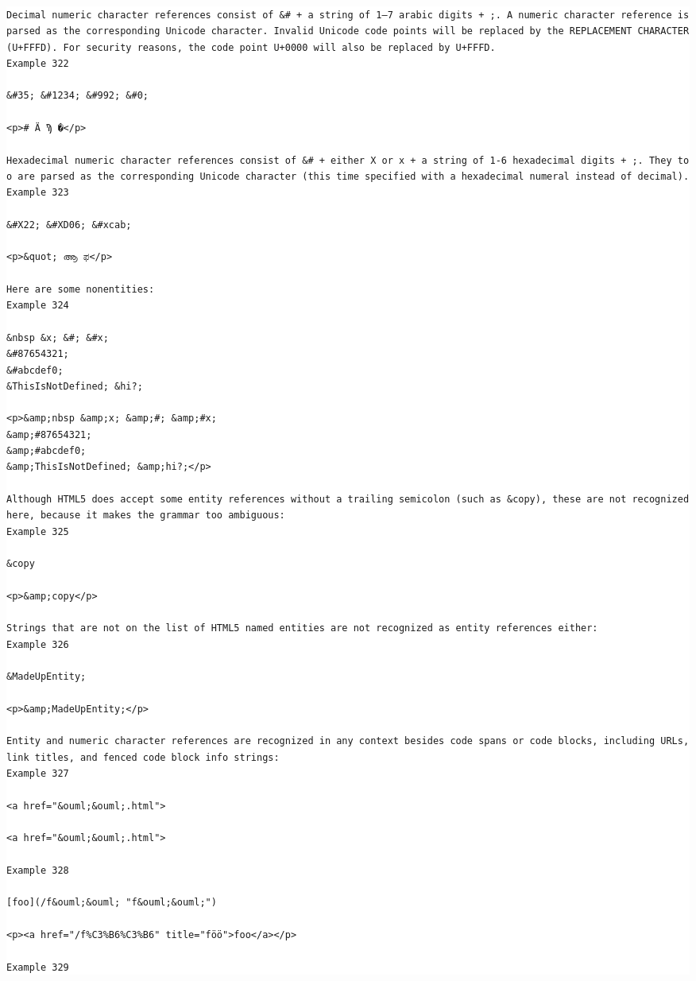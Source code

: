 `````
Decimal numeric character references consist of &# + a string of 1–7 arabic digits + ;. A numeric character reference is parsed as the corresponding Unicode character. Invalid Unicode code points will be replaced by the REPLACEMENT CHARACTER (U+FFFD). For security reasons, the code point U+0000 will also be replaced by U+FFFD.
Example 322

&#35; &#1234; &#992; &#0;

<p># Ӓ Ϡ �</p>

Hexadecimal numeric character references consist of &# + either X or x + a string of 1-6 hexadecimal digits + ;. They too are parsed as the corresponding Unicode character (this time specified with a hexadecimal numeral instead of decimal).
Example 323

&#X22; &#XD06; &#xcab;

<p>&quot; ആ ಫ</p>

Here are some nonentities:
Example 324

&nbsp &x; &#; &#x;
&#87654321;
&#abcdef0;
&ThisIsNotDefined; &hi?;

<p>&amp;nbsp &amp;x; &amp;#; &amp;#x;
&amp;#87654321;
&amp;#abcdef0;
&amp;ThisIsNotDefined; &amp;hi?;</p>

Although HTML5 does accept some entity references without a trailing semicolon (such as &copy), these are not recognized here, because it makes the grammar too ambiguous:
Example 325

&copy

<p>&amp;copy</p>

Strings that are not on the list of HTML5 named entities are not recognized as entity references either:
Example 326

&MadeUpEntity;

<p>&amp;MadeUpEntity;</p>

Entity and numeric character references are recognized in any context besides code spans or code blocks, including URLs, link titles, and fenced code block info strings:
Example 327

<a href="&ouml;&ouml;.html">

<a href="&ouml;&ouml;.html">

Example 328

[foo](/f&ouml;&ouml; "f&ouml;&ouml;")

<p><a href="/f%C3%B6%C3%B6" title="föö">foo</a></p>

Example 329
`````